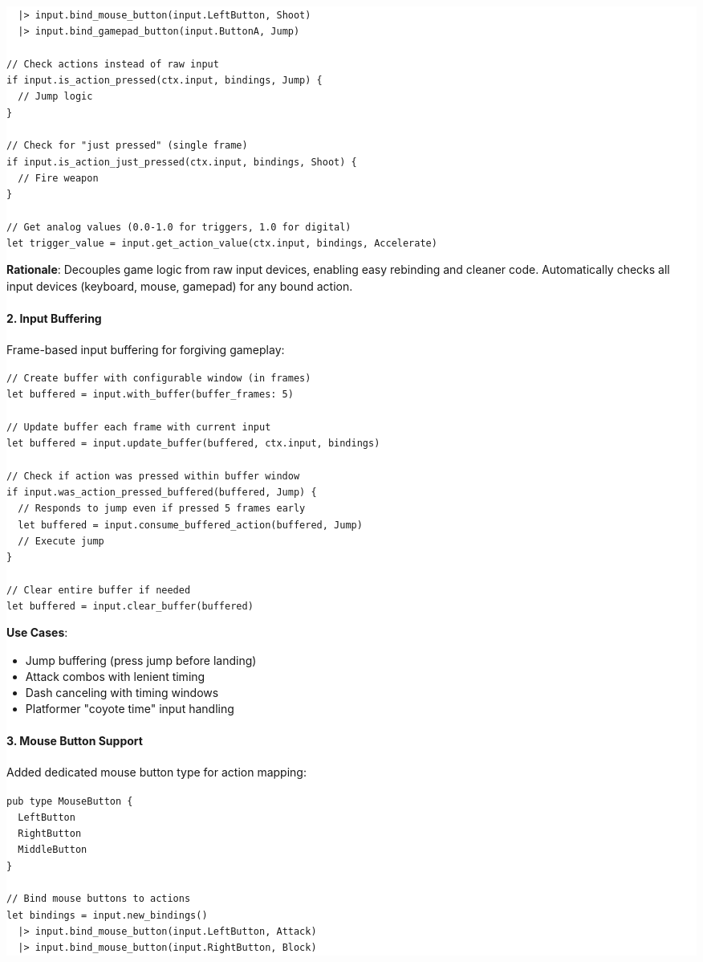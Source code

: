 ```gleam
  |> input.bind_mouse_button(input.LeftButton, Shoot)
  |> input.bind_gamepad_button(input.ButtonA, Jump)

// Check actions instead of raw input
if input.is_action_pressed(ctx.input, bindings, Jump) {
  // Jump logic
}

// Check for "just pressed" (single frame)
if input.is_action_just_pressed(ctx.input, bindings, Shoot) {
  // Fire weapon
}

// Get analog values (0.0-1.0 for triggers, 1.0 for digital)
let trigger_value = input.get_action_value(ctx.input, bindings, Accelerate)
```

**Rationale**: Decouples game logic from raw input devices, enabling easy rebinding and cleaner code. Automatically checks all input devices (keyboard, mouse, gamepad) for any bound action.

#### 2. Input Buffering
Frame-based input buffering for forgiving gameplay:
```gleam
// Create buffer with configurable window (in frames)
let buffered = input.with_buffer(buffer_frames: 5)

// Update buffer each frame with current input
let buffered = input.update_buffer(buffered, ctx.input, bindings)

// Check if action was pressed within buffer window
if input.was_action_pressed_buffered(buffered, Jump) {
  // Responds to jump even if pressed 5 frames early
  let buffered = input.consume_buffered_action(buffered, Jump)
  // Execute jump
}

// Clear entire buffer if needed
let buffered = input.clear_buffer(buffered)
```

**Use Cases**:
- Jump buffering (press jump before landing)
- Attack combos with lenient timing
- Dash canceling with timing windows
- Platformer "coyote time" input handling

#### 3. Mouse Button Support
Added dedicated mouse button type for action mapping:
```gleam
pub type MouseButton {
  LeftButton
  RightButton
  MiddleButton
}

// Bind mouse buttons to actions
let bindings = input.new_bindings()
  |> input.bind_mouse_button(input.LeftButton, Attack)
  |> input.bind_mouse_button(input.RightButton, Block)
```
